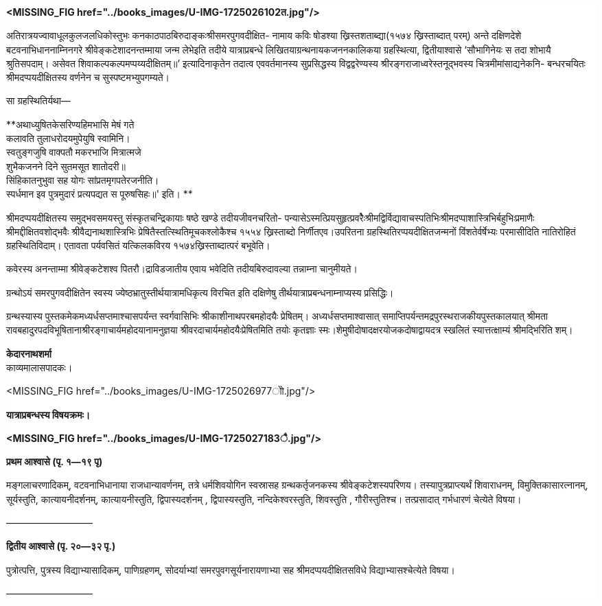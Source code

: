 **<MISSING_FIG href="../books_images/U-IMG-1725026102त.jpg"/>**

 अतिरात्रयज्वावाधूलकुलजलधिकोस्तुभः कनकाठपाठबिरुदाङ्कःश्रीसमरपुगवदीक्षित- नामाय कविः षोडश्या ख्रिस्तशताब्द्या(१५७४ ख्रिस्ताब्दात्‌ परम्‌) अन्ते दक्षिणदेशे बटवनाभिधाननाम्निनगरे श्रीवेङ्कटेशादनन्तम्माया जन्म लेभेइति तदीये यात्राप्रबन्धे लिखितयाग्रन्थनायकजननकालिकया ग्रहस्थित्या, द्वितीयाश्वासे ‘सौभागिनेयः स तदा शोभायै श्रुतिसपदाम्‌। असेवत शिवाकल्पकल्पमप्पय्यदीक्षितम्‌॥’ इत्यादिनाकृतेन तदात्व एववर्तमानस्य सुप्रसिद्धस्य विद्वद्वरेण्यस्य श्रीरङ्गराजाध्वरेस्तनूद्भवस्य चित्रमीमांसाद्यनेकनि- बन्धरचयितः श्रीमदप्पयदीक्षितस्य वर्णनेन च सुस्पष्टमभ्युपगम्यते।

 सा ग्रहस्थितिर्यथा—

**अथाध्युषितकेसरिण्यहिमभासि मेषं गते  
कलावति तुलाधरोदयमुपेयुषि स्वामिनि।  
स्वतुङ्गजुषि वाक्पतौ मकरभाजि मित्रात्मजे  
शुभैकजनने दिने सुतमसूत शातोदरी॥  
सिंहिकातनुभुवा सह योगः सांप्रतमृगपतेरजनीति।  
स्पर्धमान इव पुत्रमुदारं प्रत्यपद्यत स पूरुषसिहः॥' इति। **

 श्रीमदप्पयदीक्षितस्य समुद्भवसमयस्तु संस्कृतचन्द्रिकायाः षष्ठे खण्डे तदीयजीवनचरितो- पन्यासेऽस्मत्प्रियसुहृत्प्रवरेैःश्रीमद्विर्विद्यावाचस्पतिभिःश्रीमदप्पाशास्त्रिभिर्बहुभिःप्रमाणैः श्रीमद्दीक्षितवशोद्भवैः श्रीवैद्यनाथशास्त्रिभिः प्रेषितैस्तत्स्थितिमूचकश्लोकैश्च १५५४ ख्रिस्ताब्दो निर्णीतएव।उपरितना ग्रहस्थितिरप्पयदीक्षितजन्मनों विंशतेर्वर्षेभ्यः परमासीदिति नातिरोहितं ग्रहस्थितिविदाम्‌। एतावता पर्यवसितं यत्किलकविरय १५७४ख्रिस्ताब्दात्परं बभूवेति।

 कवेरस्य अनन्ताम्मा श्रीवेङ्कटेशश्व पितरौ।द्राविडजातीय एवाय भवेदिति तदीयबिरुदावल्या तन्नाम्ना चानुमीयते।

 ग्रन्थोऽयं समरपुगवदीक्षितेन स्वस्य ज्येष्ठभ्रातुस्तीर्थयात्रामधिकृत्य विरचित इति दक्षिणेषु तीर्थयात्राप्रबन्धनाम्नाप्यस्य प्रसिद्धिः।

 ग्रन्थस्यास्य पुस्तकमेकमध्यर्धसप्तमाश्चासपर्यन्त स्वर्गवासिभिः श्रीकाशीनाथपरबमहोदयैः प्रेषितम्‌। अध्यर्धसप्तमाश्वासात्‌ समाप्तिपर्यन्तमद्रपुरस्थराजकीयपुस्तकालयात्‌ श्रीमता रावबहादुरपदविभूषितानाश्रीरङ्गाचार्यमहोदयानामनुज्ञया श्रीवरदाचार्यमहोदयैःप्रेषितमिति तयोः कृतज्ञाः स्मः।शेमुषीदोषादक्षरयोजकदोषाद्वायदत्र स्खलितं स्यात्तत्क्षाम्यं श्रीमद्भिरिति शम्‌।

**केदारनाथशर्मा**  
 काव्यमालासपादकः।

<MISSING_FIG href="../books_images/U-IMG-1725026977ोो.jpg"/>

**यात्राप्रबन्धस्य विषयक्रमः।**

**<MISSING_FIG href="../books_images/U-IMG-1725027183ै.jpg"/>**

**प्रथम आश्वासे (पृ. १—१९ पृ)**

 मङ्गलाचरणादिकम्‌, वटवनाभिधानाया राजधान्यावर्णनम्‌, तत्रे धर्मशिवयोगिन स्वस्रासह ग्रन्थकर्तृजनकस्य श्रीवेङ्कटेशस्यपरिणय। तस्यापुत्रप्राप्त्यर्थं शिवाराधनम्‌, विमुक्तिकासारत्नानम्‌, सूर्यस्तुति, कात्यायनीदर्शनम्‌, कात्यायनीस्तुति, द्विपास्यदर्शनम्‌ , द्विपास्यस्तुति, नन्दिकेश्वरस्तुति, शिवस्तुति , गौरीस्तुतिश्च। तत्प्रसादात्‌ गर्भधारणं चेत्येते विषया।

—————————

**द्वितीय आश्वासे (पृ. २०—३२ पृ.)**

 पुत्रोत्पत्ति, पुत्रस्य विद्याभ्यासादिकम्‌, पाणिग्रहणम्‌, सोदर्याभ्यां समरपुवगसूर्यनारायणाभ्या सह श्रीमदप्पयदीक्षितसविधे विद्याभ्यासश्चेत्येते विषया।

—————————
